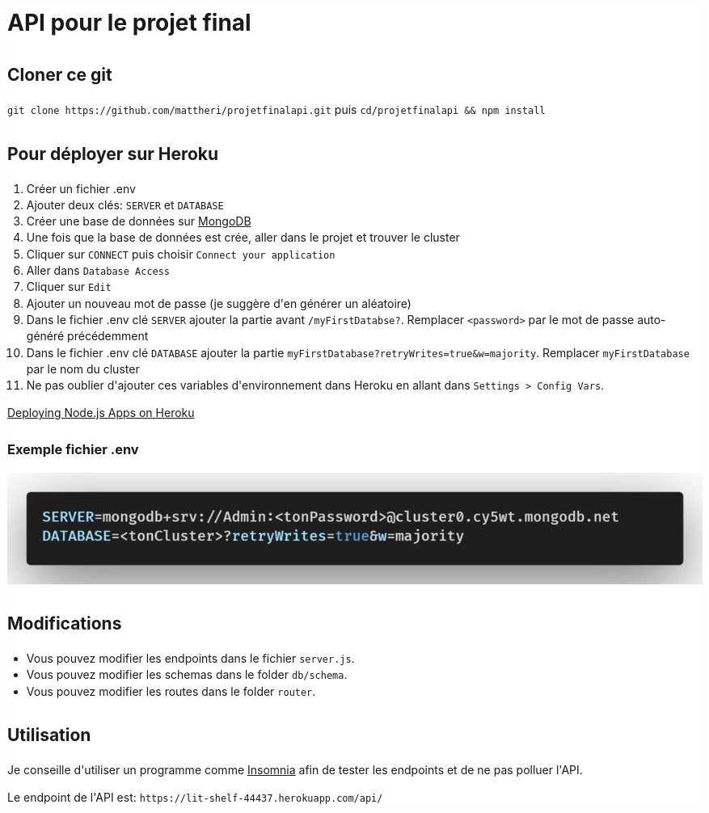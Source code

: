 # API pour le projet final

## Cloner ce git

`git clone https://github.com/mattheri/projetfinalapi.git` puis `cd/projetfinalapi && npm install`

## Pour déployer sur Heroku

1. Créer un fichier .env
2. Ajouter deux clés: `SERVER` et `DATABASE`
3. Créer une base de données sur [MongoDB](https://cloud.mongodb.com/)
4. Une fois que la base de données est crée, aller dans le projet et trouver le cluster
5. Cliquer sur `CONNECT` puis choisir `Connect your application`
6. Aller dans `Database Access`
7. Cliquer sur `Edit`
8. Ajouter un nouveau mot de passe (je suggère d'en générer un aléatoire)
9. Dans le fichier .env clé `SERVER` ajouter la partie avant `/myFirstDatabse?`. Remplacer `<password>` par le mot de passe auto-généré précédemment
10. Dans le fichier .env clé `DATABASE` ajouter la partie `myFirstDatabase?retryWrites=true&w=majority`. Remplacer `myFirstDatabase` par le nom du cluster
11. Ne pas oublier d'ajouter ces variables d'environnement dans Heroku en allant dans `Settings > Config Vars`.

[Deploying Node.js Apps on Heroku](https://devcenter.heroku.com/articles/deploying-nodejs)

### Exemple fichier .env

![exemple fichier](code1.png)

## Modifications

- Vous pouvez modifier les endpoints dans le fichier `server.js`.
- Vous pouvez modifier les schemas dans le folder `db/schema`.
- Vous pouvez modifier les routes dans le folder `router`.

## Utilisation

Je conseille d'utiliser un programme comme [Insomnia](https://insomnia.rest/) afin de tester les endpoints et de ne pas polluer l'API.

Le endpoint de l'API est:
`https://lit-shelf-44437.herokuapp.com/api/`
